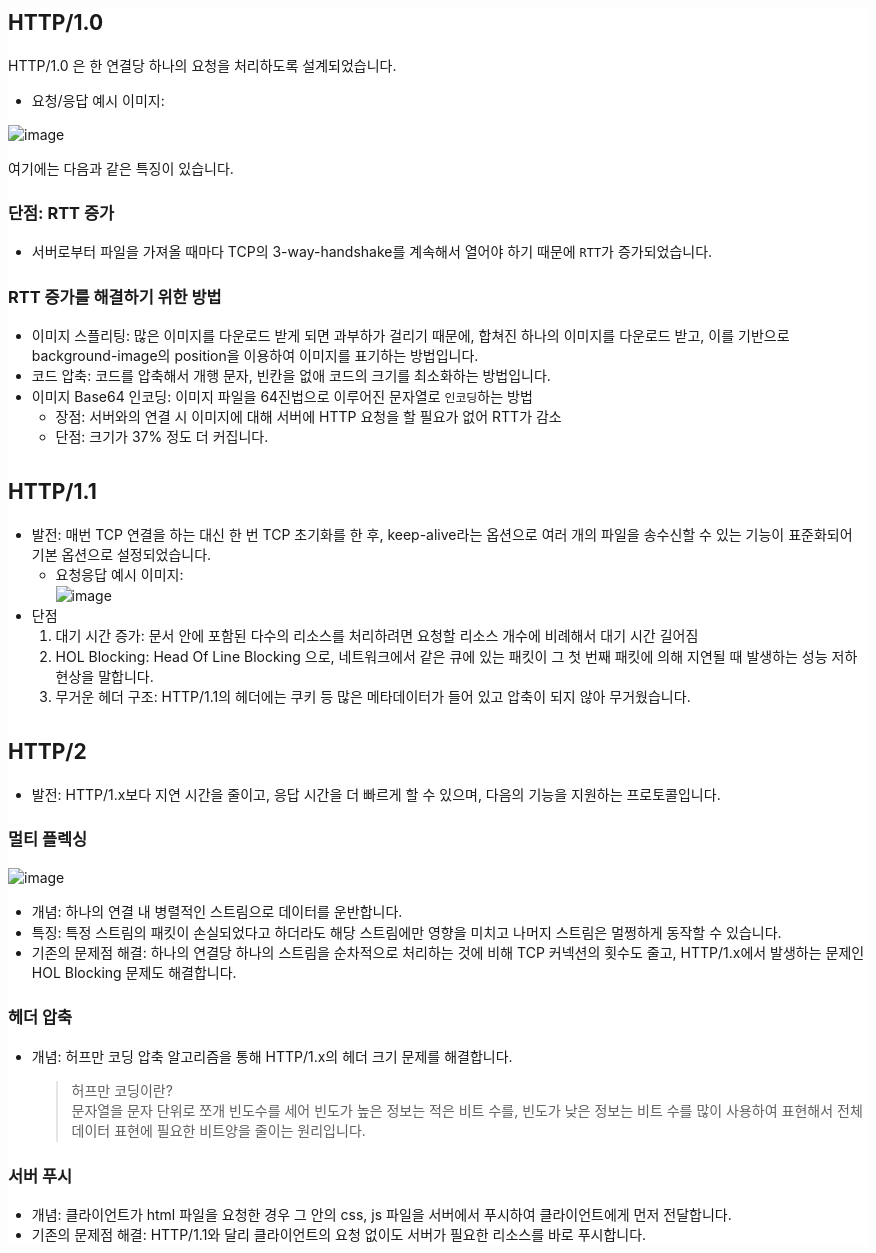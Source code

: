 ## **HTTP/1.0**
HTTP/1.0 은 한 연결당 하나의 요청을 처리하도록 설계되었습니다.
- 요청/응답 예시 이미지:  
<img width="600" alt="image" src="https://github.com/BCS-study/basic-computer-science/assets/123712285/ad37bd98-131b-4da3-bb4a-302414259598">

여기에는 다음과 같은 특징이 있습니다.
### **단점: RTT 증가**
- 서버로부터 파일을 가져올 때마다 TCP의 3-way-handshake를 계속해서 열어야 하기 때문에 `RTT`가 증가되었습니다.
### **RTT 증가를 해결하기 위한 방법**
- 이미지 스플리팅: 많은 이미지를 다운로드 받게 되면 과부하가 걸리기 때문에, 합쳐진 하나의 이미지를 다운로드 받고, 이를 기반으로 background-image의 position을 이용하여 이미지를 표기하는 방법입니다.
- 코드 압축: 코드를 압축해서 개행 문자, 빈칸을 없애 코드의 크기를 최소화하는 방법입니다.
- 이미지 Base64 인코딩: 이미지 파일을 64진법으로 이루어진 문자열로 `인코딩`하는 방법
    - 장점: 서버와의 연결 시 이미지에 대해 서버에 HTTP 요청을 할 필요가 없어 RTT가 감소
    - 단점: 크기가 37% 정도 더 커집니다.

## **HTTP/1.1**
- 발전: 매번 TCP 연결을 하는 대신 한 번 TCP 초기화를 한 후, keep-alive라는 옵션으로 여러 개의 파일을 송수신할 수 있는 기능이 표준화되어 기본 옵션으로 설정되었습니다.
    - 요청응답 예시 이미지:  
        <img width="600" alt="image" src="https://github.com/BCS-study/basic-computer-science/assets/123712285/c3175021-3ae9-46cf-a7b6-4073c2628e76">
- 단점
    1. 대기 시간 증가: 문서 안에 포함된 다수의 리소스를 처리하려면 요청할 리소스 개수에 비례해서 대기 시간 길어짐
    2. HOL Blocking: Head Of Line Blocking 으로, 네트워크에서 같은 큐에 있는 패킷이 그 첫 번째 패킷에 의해 지연될 때 발생하는 성능 저하 현상을 말합니다.
    3. 무거운 헤더 구조: HTTP/1.1의 헤더에는 쿠키 등 많은 메타데이터가 들어 있고 압축이 되지 않아 무거웠습니다.

## **HTTP/2**
- 발전: HTTP/1.x보다 지연 시간을 줄이고, 응답 시간을 더 빠르게 할 수 있으며, 다음의 기능을 지원하는 프로토콜입니다.
### **멀티 플렉싱**
<img width="600" alt="image" src="https://github.com/k2645/basic-computer-science/assets/62226667/5abc59a8-47d3-4579-bb7b-b2e926c519f5">

- 개념: 하나의 연결 내 병렬적인 스트림으로 데이터를 운반합니다.
- 특징: 특정 스트림의 패킷이 손실되었다고 하더라도 해당 스트림에만 영향을 미치고 나머지 스트림은 멀쩡하게 동작할 수 있습니다.
- 기존의 문제점 해결: 하나의 연결당 하나의 스트림을 순차적으로 처리하는 것에 비해 TCP 커넥션의 횟수도 줄고, HTTP/1.x에서 발생하는 문제인 HOL Blocking 문제도 해결합니다.
### **헤더 압축**
- 개념: 허프만 코딩 압축 알고리즘을 통해 HTTP/1.x의 헤더 크기 문제를 해결합니다.
    > 허프만 코딩이란?  
    문자열을 문자 단위로 쪼개 빈도수를 세어 빈도가 높은 정보는 적은 비트 수를, 빈도가 낮은 정보는 비트 수를 많이 사용하여 표현해서 전체 데이터 표현에 필요한 비트양을 줄이는 원리입니다.
### **서버 푸시**
- 개념: 클라이언트가 html 파일을 요청한 경우 그 안의 css, js 파일을 서버에서 푸시하여 클라이언트에게 먼저 전달합니다. 
- 기존의 문제점 해결: HTTP/1.1와 달리 클라이언트의 요청 없이도 서버가 필요한 리소스를 바로 푸시합니다.
